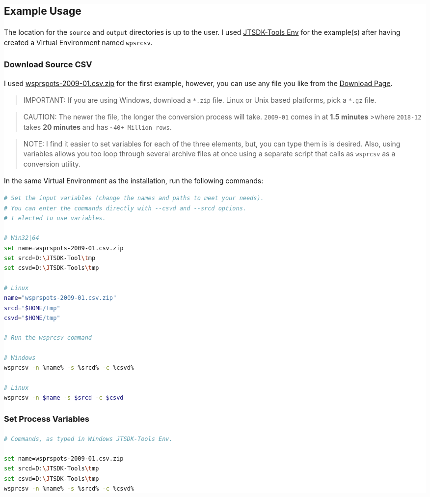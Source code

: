 ## Example Usage

The location for the `source` and `output` directories is up to the user. I used
[JTSDK-Tools Env][] for the example(s) after having created a Virtual Environment
named `wpsrcsv`.

### Download Source CSV

I used [wsprspots-2009-01.csv.zip][] for the first example, however, you can use
any file you like from the [Download Page][].

>IMPORTANT: If you are using Windows, download a `*.zip` file. Linux
>or Unix based platforms, pick a `*.gz` file.

>CAUTION: The newer the file, the longer the conversion process will take.
>`2009-01` comes in at **1.5 minutes** >where `2018-12` takes **20 minutes**
>and has `~40+ Million rows`.

>NOTE: I find it easier to set variables for each of the three elements, but,
>you can type them is is desired. Also, using variables allows you too loop
>through several archive files at once using a separate script that calls as
>`wsprcsv` as a conversion utility.

In the same Virtual Environment as the installation, run the following commands:

```bash
# Set the input variables (change the names and paths to meet your needs).
# You can enter the commands directly with --csvd and --srcd options.
# I elected to use variables.

# Win32|64
set name=wsprspots-2009-01.csv.zip
set srcd=D:\JTSDK-Tool\tmp
set csvd=D:\JTSDK-Tools\tmp

# Linux
name="wsprspots-2009-01.csv.zip"
srcd="$HOME/tmp"
csvd="$HOME/tmp"

# Run the wsprcsv command

# Windows
wsprcsv -n %name% -s %srcd% -c %csvd%

# Linux
wsprcsv -n $name -s $srcd -c $csvd
```

### Set Process Variables

```bash
# Commands, as typed in Windows JTSDK-Tools Env.

set name=wsprspots-2009-01.csv.zip
set srcd=D:\JTSDK-Tools\tmp
set csvd=D:\JTSDK-Tools\tmp
wsprcsv -n %name% -s %srcd% -c %csvd%
```


[wsprcsv]: https://github.com/KI7MT/python-pypi-packages/tree/master/wsprcsv/
[requirements.txt]: https://github.com/KI7MT/python-pypi-packages/blob/master/wsprcsv/requirements.txt
[Pandas]: https://pandas.pydata.org/
[WSPRnet]: http://wsprnet.org
[Python(3)]: https://www.python.org/
[The Pandas Project]: https://pandas.pydata.org/
[source-code]: https://github.com/KI7MT/python-pypi-packages.git
[JTSDK-Tools Env]: https://github.com/KI7MT/github.io/jtsdk-tools/
[wsprspots-2009-01.csv.zip]: http://wsprnet.org/archive/wsprspots-2009-09.csv.zip
[Download Page]: http://wsprnet.org/drupal/downloads
[WSPR Spots CSV]: http://wsprnet.org/drupal/downloads
[Anaconda Python 2018.12]: https://www.anaconda.com/